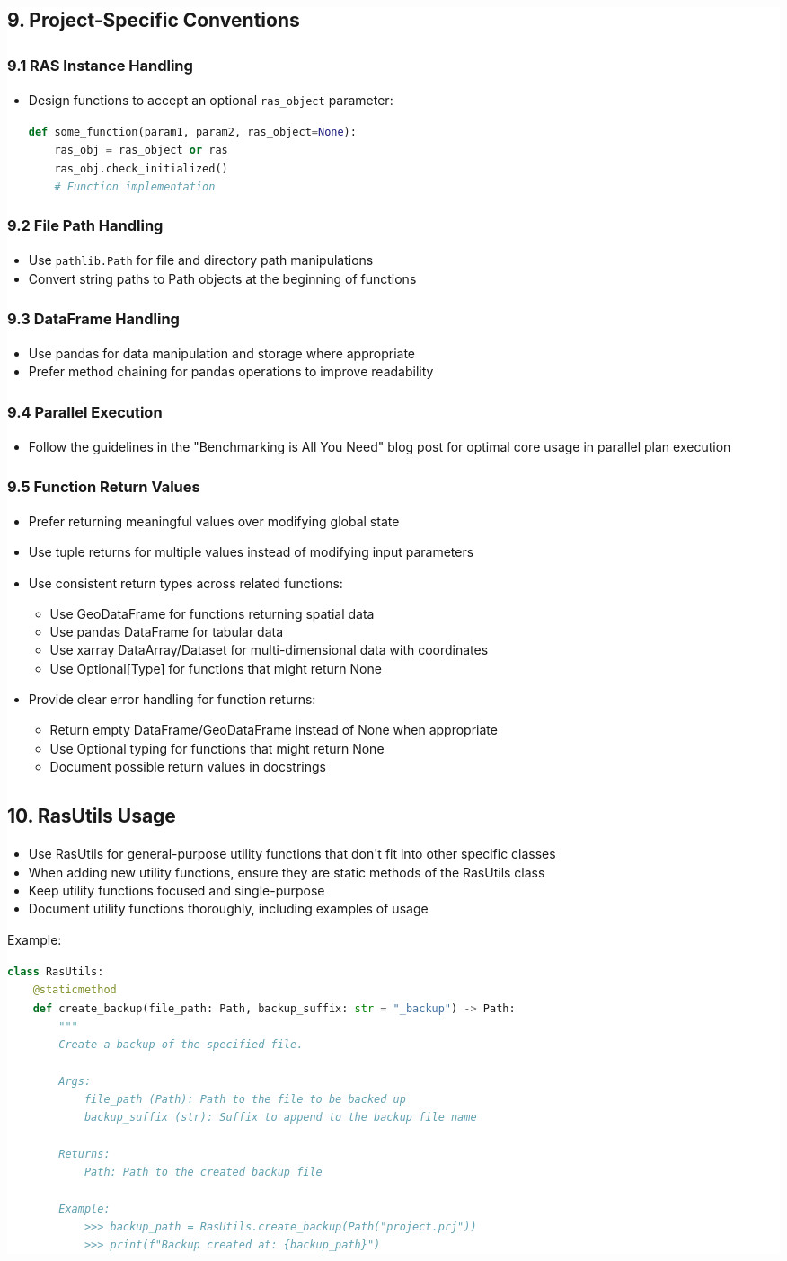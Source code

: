 ## 9. Project-Specific Conventions

### 9.1 RAS Instance Handling
- Design functions to accept an optional `ras_object` parameter:
  ```python
  def some_function(param1, param2, ras_object=None):
      ras_obj = ras_object or ras
      ras_obj.check_initialized()
      # Function implementation
  ```

### 9.2 File Path Handling
- Use `pathlib.Path` for file and directory path manipulations
- Convert string paths to Path objects at the beginning of functions

### 9.3 DataFrame Handling
- Use pandas for data manipulation and storage where appropriate
- Prefer method chaining for pandas operations to improve readability

### 9.4 Parallel Execution
- Follow the guidelines in the "Benchmarking is All You Need" blog post for optimal core usage in parallel plan execution

### 9.5 Function Return Values
- Prefer returning meaningful values over modifying global state
- Use tuple returns for multiple values instead of modifying input parameters
- Use consistent return types across related functions:
  - Use GeoDataFrame for functions returning spatial data
  - Use pandas DataFrame for tabular data
  - Use xarray DataArray/Dataset for multi-dimensional data with coordinates
  - Use Optional[Type] for functions that might return None

- Provide clear error handling for function returns:
  - Return empty DataFrame/GeoDataFrame instead of None when appropriate
  - Use Optional typing for functions that might return None
  - Document possible return values in docstrings


## 10. RasUtils Usage

- Use RasUtils for general-purpose utility functions that don't fit into other specific classes
- When adding new utility functions, ensure they are static methods of the RasUtils class
- Keep utility functions focused and single-purpose
- Document utility functions thoroughly, including examples of usage

Example:
```python
class RasUtils:
    @staticmethod
    def create_backup(file_path: Path, backup_suffix: str = "_backup") -> Path:
        """
        Create a backup of the specified file.

        Args:
            file_path (Path): Path to the file to be backed up
            backup_suffix (str): Suffix to append to the backup file name

        Returns:
            Path: Path to the created backup file

        Example:
            >>> backup_path = RasUtils.create_backup(Path("project.prj"))
            >>> print(f"Backup created at: {backup_path}")
```